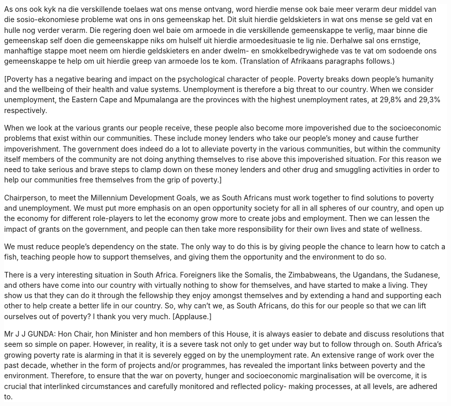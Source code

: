 As ons ook kyk na die verskillende toelaes wat ons mense ontvang, word
hierdie mense ook baie meer verarm deur middel van die sosio-ekonomiese
probleme wat ons in ons gemeenskap het. Dit sluit hierdie geldskieters in
wat ons mense se geld vat en hulle nog verder verarm. Die regering doen wel
baie om armoede in die verskillende gemeenskappe te verlig, maar binne die
gemeenskap self doen die gemeenskappe niks om hulself uit hierdie
armoedesituasie te lig nie. Derhalwe sal ons ernstige, manhaftige stappe
moet neem om hierdie geldskieters en ander dwelm- en smokkelbedrywighede
vas te vat om sodoende ons gemeenskappe te help om uit hierdie greep van
armoede los te kom. (Translation of Afrikaans paragraphs follows.)

[Poverty has a negative bearing and impact on the psychological character
of people. Poverty breaks down people’s humanity and the wellbeing of their
health and value systems. Unemployment is therefore a big threat to our
country. When we consider unemployment, the Eastern Cape and Mpumalanga are
the provinces with the highest unemployment rates, at 29,8% and 29,3%
respectively.

When we look at the various grants our people receive, these people also
become more impoverished due to the socioeconomic problems that exist
within our communities. These include money lenders who take our people’s
money and cause further impoverishment. The government does indeed do a lot
to alleviate poverty in the various communities, but within the community
itself members of the community are not doing anything themselves to rise
above this impoverished situation. For this reason we need to take serious
and brave steps to clamp down on these money lenders and other drug and
smuggling activities in order to help our communities free themselves from
the grip of poverty.]

Chairperson, to meet the Millennium Development Goals, we as South Africans
must work together to find solutions to poverty and unemployment. We must
put more emphasis on an open opportunity society for all in all spheres of
our country, and open up the economy for different role-players to let the
economy grow more to create jobs and employment. Then we can lessen the
impact of grants on the government, and people can then take more
responsibility for their own lives and state of wellness.

We must reduce people’s dependency on the state. The only way to do this is
by giving people the chance to learn how to catch a fish, teaching people
how to support themselves, and giving them the opportunity and the
environment to do so.

There is a very interesting situation in South Africa. Foreigners like the
Somalis, the Zimbabweans, the Ugandans, the Sudanese, and others have come
into our country with virtually nothing to show for themselves, and have
started to make a living. They show us that they can do it through the
fellowship they enjoy amongst themselves and by extending a hand and
supporting each other to help create a better life in our country. So, why
can’t we, as South Africans, do this for our people so that we can lift
ourselves out of poverty? I thank you very much. [Applause.]

Mr J J GUNDA: Hon Chair, hon Minister and hon members of this House, it is
always easier to debate and discuss resolutions that seem so simple on
paper. However, in reality, it is a severe task not only to get under way
but to follow through on. South Africa’s growing poverty rate is alarming
in that it is severely egged on by the unemployment rate.
An extensive range of work over the past decade, whether in the form of
projects and/or programmes, has revealed the important links between
poverty and the environment. Therefore, to ensure that the war on poverty,
hunger and socioeconomic marginalisation will be overcome, it is crucial
that interlinked circumstances and carefully monitored and reflected policy-
making processes, at all levels, are adhered to.
